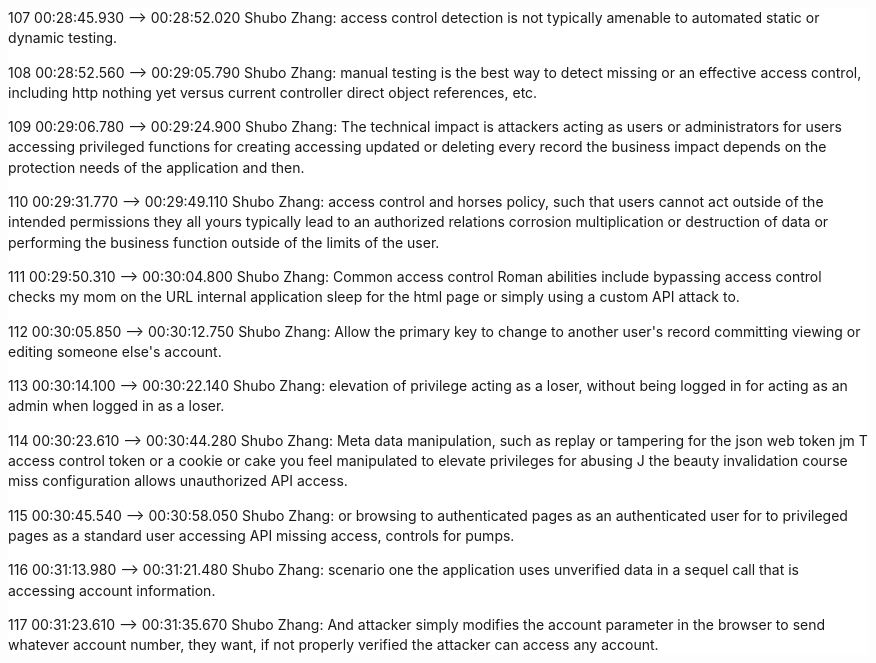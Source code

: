 107
00:28:45.930 --> 00:28:52.020
Shubo Zhang: access control detection is not typically amenable to automated static or dynamic testing.

108
00:28:52.560 --> 00:29:05.790
Shubo Zhang: manual testing is the best way to detect missing or an effective access control, including http nothing yet versus current controller direct object references, etc.

109
00:29:06.780 --> 00:29:24.900
Shubo Zhang: The technical impact is attackers acting as users or administrators for users accessing privileged functions for creating accessing updated or deleting every record the business impact depends on the protection needs of the application and then.

110
00:29:31.770 --> 00:29:49.110
Shubo Zhang: access control and horses policy, such that users cannot act outside of the intended permissions they all yours typically lead to an authorized relations corrosion multiplication or destruction of data or performing the business function outside of the limits of the user.

111
00:29:50.310 --> 00:30:04.800
Shubo Zhang: Common access control Roman abilities include bypassing access control checks my mom on the URL internal application sleep for the html page or simply using a custom API attack to.

112
00:30:05.850 --> 00:30:12.750
Shubo Zhang: Allow the primary key to change to another user's record committing viewing or editing someone else's account.

113
00:30:14.100 --> 00:30:22.140
Shubo Zhang: elevation of privilege acting as a loser, without being logged in for acting as an admin when logged in as a loser.

114
00:30:23.610 --> 00:30:44.280
Shubo Zhang: Meta data manipulation, such as replay or tampering for the json web token jm T access control token or a cookie or cake you feel manipulated to elevate privileges for abusing J the beauty invalidation course miss configuration allows unauthorized API access.

115
00:30:45.540 --> 00:30:58.050
Shubo Zhang: or browsing to authenticated pages as an authenticated user for to privileged pages as a standard user accessing API missing access, controls for pumps.

116
00:31:13.980 --> 00:31:21.480
Shubo Zhang: scenario one the application uses unverified data in a sequel call that is accessing account information.

117
00:31:23.610 --> 00:31:35.670
Shubo Zhang: And attacker simply modifies the account parameter in the browser to send whatever account number, they want, if not properly verified the attacker can access any account.

